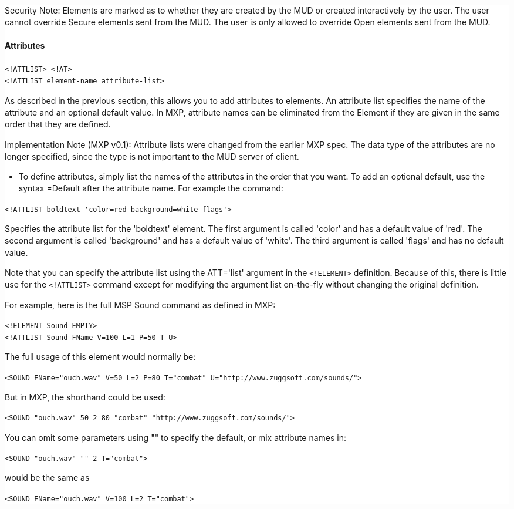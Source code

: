 Security Note: Elements are marked as to whether they  are created by the MUD or created interactively by the user. The user  cannot override Secure elements sent from the MUD. The user is only  allowed to override Open elements sent from the MUD.

#### Attributes
```
<!ATTLIST> <!AT>
<!ATTLIST element-name attribute-list>
```

As described in the previous section, this allows you to add attributes to 
elements. An attribute list specifies the name of the attribute and an optional 
default value. In MXP, attribute names can be eliminated from the Element if 
they are given in the same order that they are defined. 

Implementation Note (MXP v0.1): Attribute lists were changed from the earlier MXP spec. The data type of the attributes are no longer specified, since the type is not important to the MUD server of client.    

- To define attributes, simply list the names of the      attributes in the order that you want. To add an optional default,      use the syntax =Default after the attribute name. For example the      command:

```
<!ATTLIST boldtext 'color=red background=white flags'>
```

Specifies the attribute list for the 'boldtext'  element. The first argument is called 'color' and has a default value of  'red'. The second argument is called 'background' and has a default  value of 'white'. The third argument is called 'flags' and has no  default value.

Note that you can specify the attribute list using the  ATT='list' argument 
in the ``<!ELEMENT>`` definition. Because of this,  there is little use for the
``<!ATTLIST>`` command except for modifying the  argument list on-the-fly 
without changing the original definition.

For example, here is the full MSP Sound command as defined in MXP:

```
<!ELEMENT Sound EMPTY>
<!ATTLIST Sound FName V=100 L=1 P=50 T U>
```

The full usage of this element would normally be:
```
<SOUND FName="ouch.wav" V=50 L=2 P=80 T="combat" U="http://www.zuggsoft.com/sounds/">
```

But in MXP, the shorthand could be used:
```
<SOUND "ouch.wav" 50 2 80 "combat" "http://www.zuggsoft.com/sounds/">
```

You can omit some parameters using "" to specify the default, or mix  attribute names in:
```
<SOUND "ouch.wav" "" 2 T="combat">
```

would be the same as
```
<SOUND FName="ouch.wav" V=100 L=2 T="combat">
```

